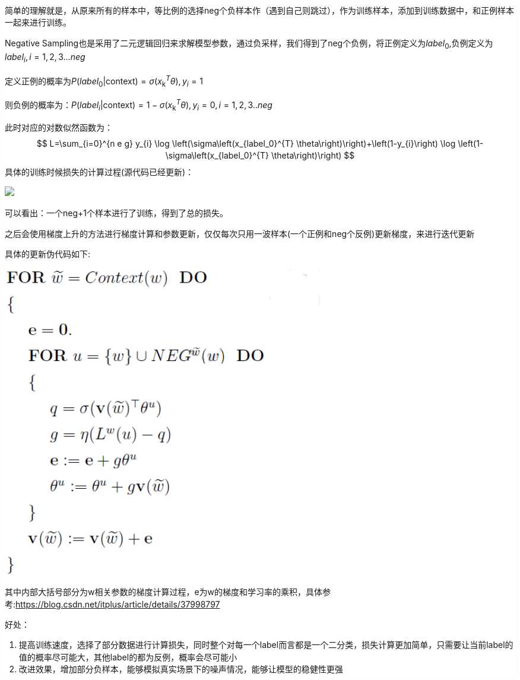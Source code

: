 简单的理解就是，从原来所有的样本中，等比例的选择neg个负样本作（遇到自己则跳过），作为训练样本，添加到训练数据中，和正例样本一起来进行训练。

Negative Sampling也是采用了二元逻辑回归来求解模型参数，通过负采样，我们得到了neg个负例，将正例定义为$label_0$,负例定义为$label_i,i=1,2,3...neg$

定义正例的概率为$P\left( label_{0}|\text {context}\right)=\sigma\left(x_{\mathrm{k}}^{T} \theta\right), y_{i}=1$

则负例的概率为：$P\left( label_{i}|\text {context}\right)=1-\sigma\left(x_{\mathrm{k}}^{T} \theta\right), y_{i}=0,i=1,2,3..neg$

此时对应的对数似然函数为：
$$
L=\sum_{i=0}^{n e g} y_{i} \log \left(\sigma\left(x_{label_0}^{T} \theta\right)\right)+\left(1-y_{i}\right) \log \left(1-\sigma\left(x_{label_0}^{T} \theta\right)\right)
$$
具体的训练时候损失的计算过程(源代码已经更新)：

![](../../../../NLP%E8%AF%BE%E4%BB%B6%E7%BC%96%E5%86%99/markdown/doc/images/2.2/fasttext%E8%B4%9F%E9%87%87%E6%A0%B7.png)

可以看出：一个neg+1个样本进行了训练，得到了总的损失。

之后会使用梯度上升的方法进行梯度计算和参数更新，仅仅每次只用一波样本(一个正例和neg个反例)更新梯度，来进行迭代更新

具体的更新伪代码如下:

![](../images/2.2/负采样梯度上升.png)

其中内部大括号部分为w相关参数的梯度计算过程，e为w的梯度和学习率的乘积，具体参考:<https://blog.csdn.net/itplus/article/details/37998797>



好处：

1. 提高训练速度，选择了部分数据进行计算损失，同时整个对每一个label而言都是一个二分类，损失计算更加简单，只需要让当前label的值的概率尽可能大，其他label的都为反例，概率会尽可能小
2. 改进效果，增加部分负样本，能够模拟真实场景下的噪声情况，能够让模型的稳健性更强





